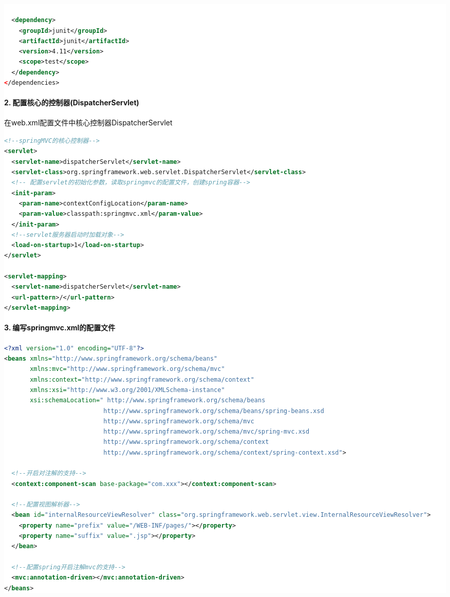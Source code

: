 ```xml

  <dependency>
    <groupId>junit</groupId>
    <artifactId>junit</artifactId>
    <version>4.11</version>
    <scope>test</scope>
  </dependency>
</dependencies>
```

#### 2. 配置核心的控制器(DispatcherServlet)

在web.xml配置文件中核心控制器DispatcherServlet

```xml
<!--springMVC的核心控制器-->
<servlet>
  <servlet-name>dispatcherServlet</servlet-name>
  <servlet-class>org.springframework.web.servlet.DispatcherServlet</servlet-class>
  <!-- 配置servlet的初始化参数，读取springmvc的配置文件，创建spring容器-->
  <init-param>
    <param-name>contextConfigLocation</param-name>
    <param-value>classpath:springmvc.xml</param-value>
  </init-param>
  <!--servlet服务器启动时加载对象-->
  <load-on-startup>1</load-on-startup>
</servlet>

<servlet-mapping>
  <servlet-name>dispatcherServlet</servlet-name>
  <url-pattern>/</url-pattern>
</servlet-mapping>
```

#### 3. 编写springmvc.xml的配置文件

```xml
<?xml version="1.0" encoding="UTF-8"?>
<beans xmlns="http://www.springframework.org/schema/beans"
       xmlns:mvc="http://www.springframework.org/schema/mvc"
       xmlns:context="http://www.springframework.org/schema/context"
       xmlns:xsi="http://www.w3.org/2001/XMLSchema-instance"
       xsi:schemaLocation=" http://www.springframework.org/schema/beans
                           http://www.springframework.org/schema/beans/spring-beans.xsd
                           http://www.springframework.org/schema/mvc
                           http://www.springframework.org/schema/mvc/spring-mvc.xsd
                           http://www.springframework.org/schema/context
                           http://www.springframework.org/schema/context/spring-context.xsd">

  <!--开启对注解的支持-->
  <context:component-scan base-package="com.xxx"></context:component-scan>

  <!--配置视图解析器-->
  <bean id="internalResourceViewResolver" class="org.springframework.web.servlet.view.InternalResourceViewResolver">
    <property name="prefix" value="/WEB-INF/pages/"></property>
    <property name="suffix" value=".jsp"></property>
  </bean>

  <!--配置spring开启注解mvc的支持-->
  <mvc:annotation-driven></mvc:annotation-driven>
</beans>
```
